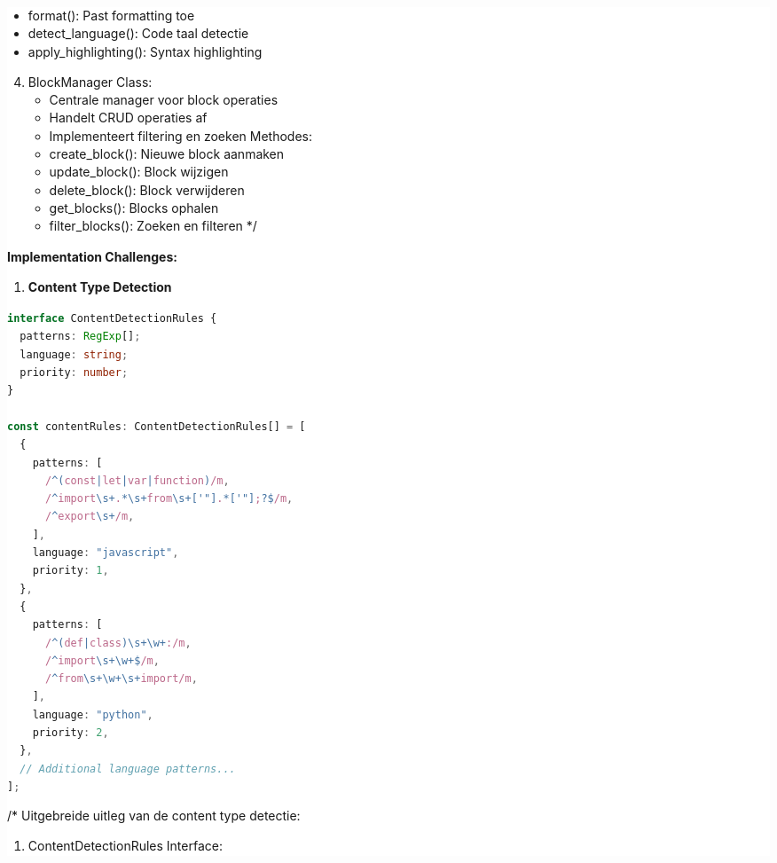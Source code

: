    - format(): Past formatting toe
   - detect_language(): Code taal detectie
   - apply_highlighting(): Syntax highlighting

4. BlockManager Class:
   - Centrale manager voor block operaties
   - Handelt CRUD operaties af
   - Implementeert filtering en zoeken
     Methodes:
   - create_block(): Nieuwe block aanmaken
   - update_block(): Block wijzigen
   - delete_block(): Block verwijderen
   - get_blocks(): Blocks ophalen
   - filter_blocks(): Zoeken en filteren
     \*/

**Implementation Challenges:**

1. **Content Type Detection**

```typescript
interface ContentDetectionRules {
  patterns: RegExp[];
  language: string;
  priority: number;
}

const contentRules: ContentDetectionRules[] = [
  {
    patterns: [
      /^(const|let|var|function)/m,
      /^import\s+.*\s+from\s+['"].*['"];?$/m,
      /^export\s+/m,
    ],
    language: "javascript",
    priority: 1,
  },
  {
    patterns: [
      /^(def|class)\s+\w+:/m,
      /^import\s+\w+$/m,
      /^from\s+\w+\s+import/m,
    ],
    language: "python",
    priority: 2,
  },
  // Additional language patterns...
];
```

/\*
Uitgebreide uitleg van de content type detectie:

1. ContentDetectionRules Interface:
